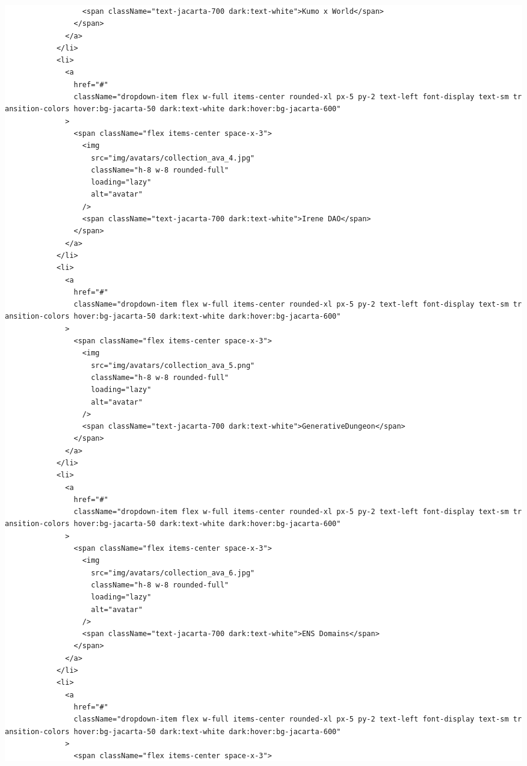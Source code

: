                       <span className="text-jacarta-700 dark:text-white">Kumo x World</span>
                    </span>
                  </a>
                </li>
                <li>
                  <a
                    href="#"
                    className="dropdown-item flex w-full items-center rounded-xl px-5 py-2 text-left font-display text-sm transition-colors hover:bg-jacarta-50 dark:text-white dark:hover:bg-jacarta-600"
                  >
                    <span className="flex items-center space-x-3">
                      <img
                        src="img/avatars/collection_ava_4.jpg"
                        className="h-8 w-8 rounded-full"
                        loading="lazy"
                        alt="avatar"
                      />
                      <span className="text-jacarta-700 dark:text-white">Irene DAO</span>
                    </span>
                  </a>
                </li>
                <li>
                  <a
                    href="#"
                    className="dropdown-item flex w-full items-center rounded-xl px-5 py-2 text-left font-display text-sm transition-colors hover:bg-jacarta-50 dark:text-white dark:hover:bg-jacarta-600"
                  >
                    <span className="flex items-center space-x-3">
                      <img
                        src="img/avatars/collection_ava_5.png"
                        className="h-8 w-8 rounded-full"
                        loading="lazy"
                        alt="avatar"
                      />
                      <span className="text-jacarta-700 dark:text-white">GenerativeDungeon</span>
                    </span>
                  </a>
                </li>
                <li>
                  <a
                    href="#"
                    className="dropdown-item flex w-full items-center rounded-xl px-5 py-2 text-left font-display text-sm transition-colors hover:bg-jacarta-50 dark:text-white dark:hover:bg-jacarta-600"
                  >
                    <span className="flex items-center space-x-3">
                      <img
                        src="img/avatars/collection_ava_6.jpg"
                        className="h-8 w-8 rounded-full"
                        loading="lazy"
                        alt="avatar"
                      />
                      <span className="text-jacarta-700 dark:text-white">ENS Domains</span>
                    </span>
                  </a>
                </li>
                <li>
                  <a
                    href="#"
                    className="dropdown-item flex w-full items-center rounded-xl px-5 py-2 text-left font-display text-sm transition-colors hover:bg-jacarta-50 dark:text-white dark:hover:bg-jacarta-600"
                  >
                    <span className="flex items-center space-x-3">